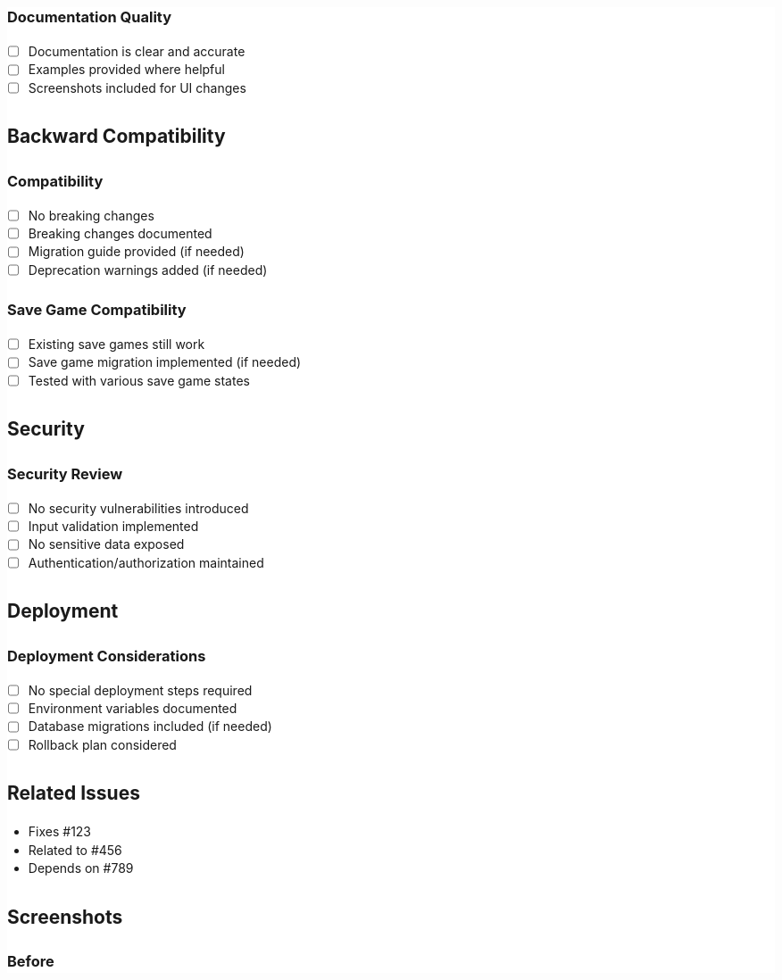### Documentation Quality
- [ ] Documentation is clear and accurate
- [ ] Examples provided where helpful
- [ ] Screenshots included for UI changes

## Backward Compatibility


### Compatibility
- [ ] No breaking changes
- [ ] Breaking changes documented
- [ ] Migration guide provided (if needed)
- [ ] Deprecation warnings added (if needed)

### Save Game Compatibility
- [ ] Existing save games still work
- [ ] Save game migration implemented (if needed)
- [ ] Tested with various save game states

## Security


### Security Review
- [ ] No security vulnerabilities introduced
- [ ] Input validation implemented
- [ ] No sensitive data exposed
- [ ] Authentication/authorization maintained

## Deployment


### Deployment Considerations
- [ ] No special deployment steps required
- [ ] Environment variables documented
- [ ] Database migrations included (if needed)
- [ ] Rollback plan considered

## Related Issues

- Fixes #123
- Related to #456
- Depends on #789

## Screenshots


### Before


